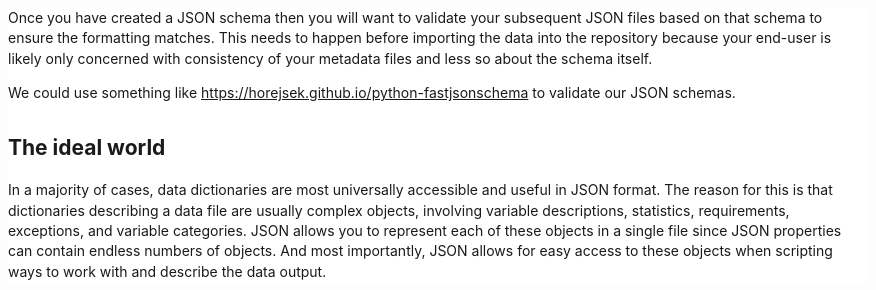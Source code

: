 Once you have created a JSON schema then you will want to validate your subsequent JSON files based on that schema to ensure the formatting matches. This needs to happen before importing the data into the repository because your end-user is likely only concerned with consistency of your metadata files and less so about the schema itself.

We could use something like https://horejsek.github.io/python-fastjsonschema to validate our JSON schemas.

## The ideal world

In a majority of cases, data dictionaries are most universally accessible and useful in JSON format. The reason for this is that dictionaries describing a data file are usually complex objects, involving variable descriptions, statistics, requirements, exceptions, and variable categories. JSON allows you to represent each of these objects in a single file since JSON properties can contain endless numbers of objects. And most importantly, JSON allows for easy access to these objects when scripting ways to work with and describe the data output.